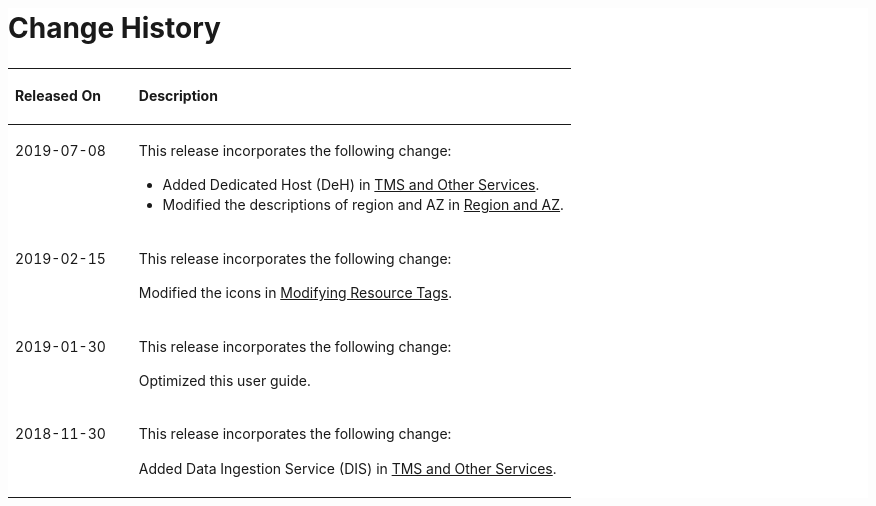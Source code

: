 # Change History<a name="EN-US_TOPIC_0141727096"></a>

<a name="table36518822183552"></a>
<table><thead align="left"><tr id="row57921720183552"><th class="cellrowborder" valign="top" width="21.990000000000002%" id="mcps1.1.3.1.1"><p id="p4444020918364"><a name="p4444020918364"></a><a name="p4444020918364"></a><strong id="b842352706201830"><a name="b842352706201830"></a><a name="b842352706201830"></a>Released On</strong></p>
</th>
<th class="cellrowborder" valign="top" width="78.01%" id="mcps1.1.3.1.2"><p id="p1354407618364"><a name="p1354407618364"></a><a name="p1354407618364"></a><strong id="b5487346110494"><a name="b5487346110494"></a><a name="b5487346110494"></a>Description</strong></p>
</th>
</tr>
</thead>
<tbody><tr id="row9204157145716"><td class="cellrowborder" valign="top" width="21.990000000000002%" headers="mcps1.1.3.1.1 "><p id="p1320545755712"><a name="p1320545755712"></a><a name="p1320545755712"></a>2019-07-08</p>
</td>
<td class="cellrowborder" valign="top" width="78.01%" headers="mcps1.1.3.1.2 "><p id="p420518573579"><a name="p420518573579"></a><a name="p420518573579"></a>This release incorporates the following change:</p>
<a name="ul1407184213358"></a><a name="ul1407184213358"></a><ul id="ul1407184213358"><li>Added Dedicated Host (DeH) in <a href="tms-and-other-services.md">TMS and Other Services</a>.</li><li>Modified the descriptions of region and AZ in <a href="region-and-az.md">Region and AZ</a>.</li></ul>
</td>
</tr>
<tr id="row10548739143115"><td class="cellrowborder" valign="top" width="21.990000000000002%" headers="mcps1.1.3.1.1 "><p id="p85491039183117"><a name="p85491039183117"></a><a name="p85491039183117"></a>2019-02-15</p>
</td>
<td class="cellrowborder" valign="top" width="78.01%" headers="mcps1.1.3.1.2 "><p id="p355012390317"><a name="p355012390317"></a><a name="p355012390317"></a>This release incorporates the following change:</p>
<p id="p19241101583219"><a name="p19241101583219"></a><a name="p19241101583219"></a>Modified the icons in <a href="modifying-resource-tags.md">Modifying Resource Tags</a>.</p>
</td>
</tr>
<tr id="row1175914012380"><td class="cellrowborder" valign="top" width="21.990000000000002%" headers="mcps1.1.3.1.1 "><p id="p13555161120566"><a name="p13555161120566"></a><a name="p13555161120566"></a>2019-01-30</p>
</td>
<td class="cellrowborder" valign="top" width="78.01%" headers="mcps1.1.3.1.2 "><p id="p2560151175616"><a name="p2560151175616"></a><a name="p2560151175616"></a>This release incorporates the following change:</p>
<p id="p0406112111117"><a name="p0406112111117"></a><a name="p0406112111117"></a>Optimized this user guide.</p>
<p id="p145137331110"><a name="p145137331110"></a><a name="p145137331110"></a></p>
</td>
</tr>
<tr id="row161521387387"><td class="cellrowborder" valign="top" width="21.990000000000002%" headers="mcps1.1.3.1.1 "><p id="p22251092286"><a name="p22251092286"></a><a name="p22251092286"></a>2018-11-30</p>
</td>
<td class="cellrowborder" valign="top" width="78.01%" headers="mcps1.1.3.1.2 "><p id="p790102517287"><a name="p790102517287"></a><a name="p790102517287"></a>This release incorporates the following change:</p>
<p id="p20903112514288"><a name="p20903112514288"></a><a name="p20903112514288"></a>Added Data Ingestion Service (DIS) in <a href="tms-and-other-services.md">TMS and Other Services</a>.</p>
</td>
</tr>